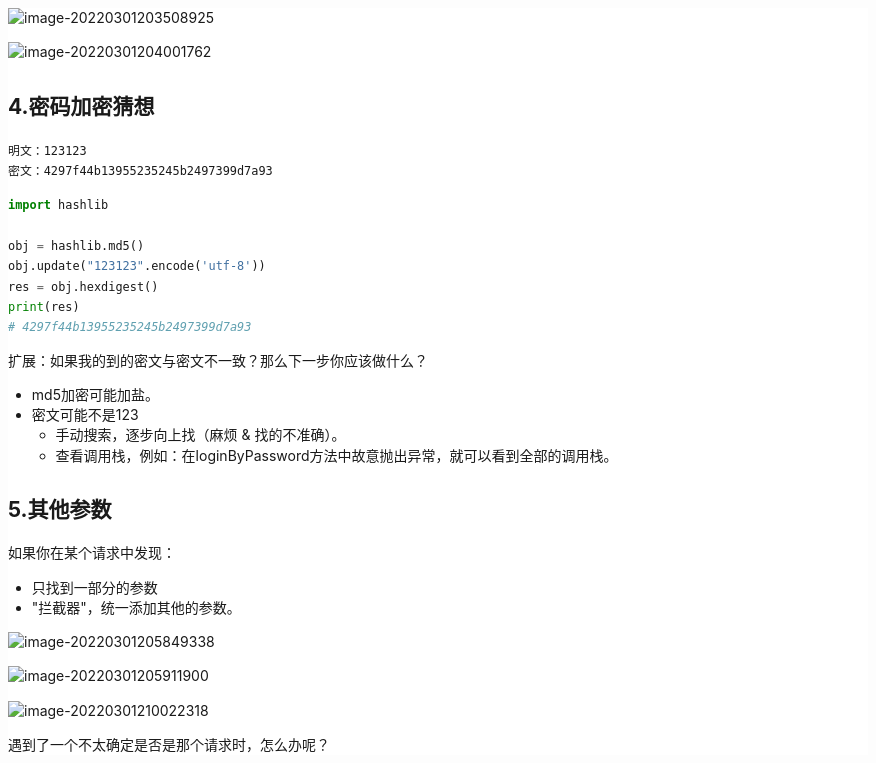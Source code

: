 ![image-20220301203508925](assets/image-20220301203508925.png)



![image-20220301204001762](assets/image-20220301204001762.png)





## 4.密码加密猜想

```
明文：123123
密文：4297f44b13955235245b2497399d7a93
```

```python
import hashlib

obj = hashlib.md5()
obj.update("123123".encode('utf-8'))
res = obj.hexdigest()
print(res)
# 4297f44b13955235245b2497399d7a93
```

扩展：如果我的到的密文与密文不一致？那么下一步你应该做什么？

- md5加密可能加盐。
- 密文可能不是123
  - 手动搜索，逐步向上找（麻烦 & 找的不准确）。
  - 查看调用栈，例如：在loginByPassword方法中故意抛出异常，就可以看到全部的调用栈。











## 5.其他参数

如果你在某个请求中发现：

- 只找到一部分的参数
- "拦截器"，统一添加其他的参数。

![image-20220301205849338](assets/image-20220301205849338.png)



![image-20220301205911900](assets/image-20220301205911900.png)

![image-20220301210022318](assets/image-20220301210022318.png)



遇到了一个不太确定是否是那个请求时，怎么办呢？
